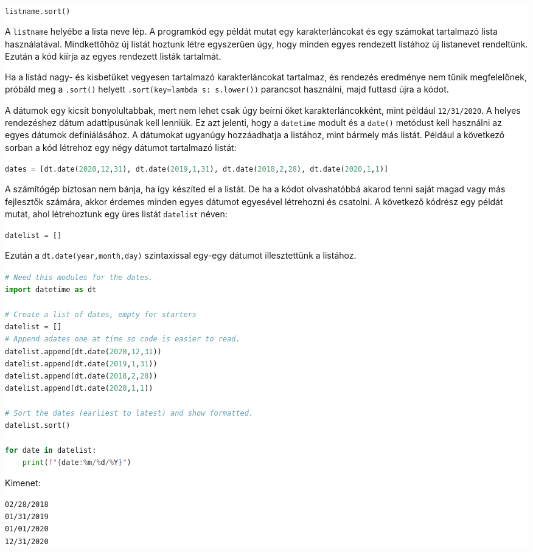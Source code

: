 ```py
listname.sort()
```

A `listname` helyébe a lista neve lép. A programkód egy példát mutat egy karakterláncokat és egy számokat tartalmazó lista használatával. Mindkettőhöz új listát hoztunk létre egyszerűen úgy, hogy minden egyes rendezett listához új listanevet rendeltünk. Ezután a kód kiírja az egyes rendezett listák tartalmát.

Ha a listád nagy- és kisbetűket vegyesen tartalmazó karakterláncokat tartalmaz, és rendezés eredménye nem tűnik megfelelőnek, próbáld meg a `.sort()` helyett `.sort(key=lambda s: s.lower())` parancsot használni, majd futtasd újra a kódot.

A dátumok egy kicsit bonyolultabbak, mert nem lehet csak úgy beírni őket karakterláncokként, mint például `12/31/2020`. A helyes rendezéshez dátum adattípusúnak kell lenniük. Ez azt jelenti, hogy a `datetime` modult és a `date()` metódust kell használni az egyes dátumok definiálásához. A dátumokat ugyanúgy hozzáadhatja a listához, mint bármely más listát. Például a következő sorban a kód létrehoz egy négy dátumot tartalmazó listát:

```py
dates = [dt.date(2020,12,31), dt.date(2019,1,31), dt.date(2018,2,28), dt.date(2020,1,1)]
```

A számítógép biztosan nem bánja, ha így készíted el a listát. De ha a kódot olvashatóbbá akarod tenni saját magad vagy más fejlesztők számára, akkor érdemes minden egyes dátumot egyesével létrehozni és csatolni. A következő kódrész egy példát mutat, ahol létrehoztunk egy üres listát `datelist` néven: 

```py
datelist = []
```

Ezután a `dt.date(year,month,day)` szintaxissal egy-egy dátumot illesztettünk a listához. 


```py
# Need this modules for the dates.
import datetime as dt

# Create a list of dates, empty for starters
datelist = []
# Append adates one at time so code is easier to read.
datelist.append(dt.date(2020,12,31))
datelist.append(dt.date(2019,1,31))
datelist.append(dt.date(2018,2,28))
datelist.append(dt.date(2020,1,1))

# Sort the dates (earliest to latest) and show formatted.
datelist.sort()

for date in datelist:
    print(f"{date:%m/%d/%Y}")
```

Kimenet:

```txt
02/28/2018
01/31/2019
01/01/2020
12/31/2020
```
